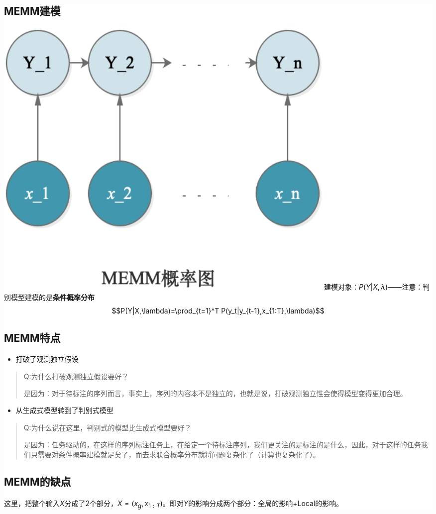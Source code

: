 ## MEMM建模

![](../pic/MEMM.png)
建模对象：$P(Y|X,\lambda)$——注意：判别模型建模的是**条件概率分布**
$$P(Y|X,\lambda)=\prod_{t=1}^T P(y_t|y_{t-1},x_{1:T},\lambda)$$

## MEMM特点

-   打破了观测独立假设

> Q:为什么打破观测独立假设要好？
>
> 是因为：对于待标注的序列而言，事实上，序列的内容本不是独立的，也就是说，打破观测独立性会使得模型变得更加合理。

-   从生成式模型转到了判别式模型

> Q:为什么说在这里，判别式的模型比生成式模型要好？
>
> 是因为：任务驱动的，在这样的序列标注任务上，在给定一个待标注序列，我们更关注的是标注的是什么，因此，对于这样的任务我们只需要对条件概率建模就足矣了，而去求联合概率分布就将问题复杂化了（计算也复杂化了）。

## MEMM的缺点

这里，把整个输入$X$分成了2个部分，$X=(x_g,x_{1:T})。$即对$Y$的影响分成两个部分：全局的影响+Local的影响。
